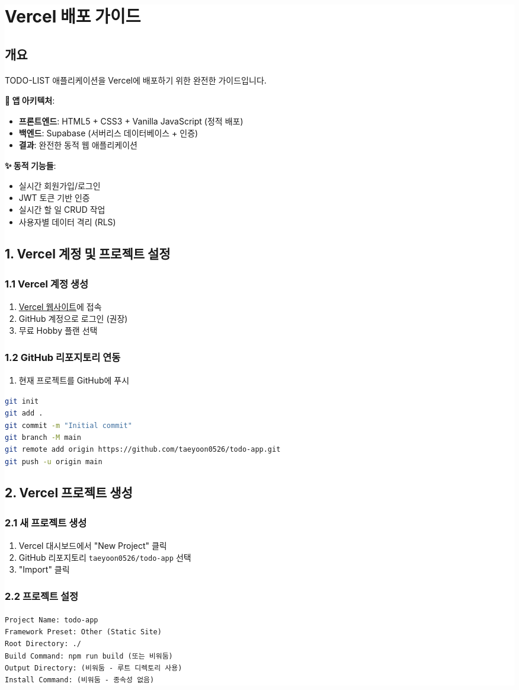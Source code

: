 # Vercel 배포 가이드

## 개요
TODO-LIST 애플리케이션을 Vercel에 배포하기 위한 완전한 가이드입니다.

**🚀 앱 아키텍처**: 
- **프론트엔드**: HTML5 + CSS3 + Vanilla JavaScript (정적 배포)
- **백엔드**: Supabase (서버리스 데이터베이스 + 인증)
- **결과**: 완전한 동적 웹 애플리케이션

**✨ 동적 기능들**:
- 실시간 회원가입/로그인
- JWT 토큰 기반 인증
- 실시간 할 일 CRUD 작업
- 사용자별 데이터 격리 (RLS)

## 1. Vercel 계정 및 프로젝트 설정

### 1.1 Vercel 계정 생성
1. [Vercel 웹사이트](https://vercel.com)에 접속
2. GitHub 계정으로 로그인 (권장)
3. 무료 Hobby 플랜 선택

### 1.2 GitHub 리포지토리 연동
1. 현재 프로젝트를 GitHub에 푸시
```bash
git init
git add .
git commit -m "Initial commit"
git branch -M main
git remote add origin https://github.com/taeyoon0526/todo-app.git
git push -u origin main
```

## 2. Vercel 프로젝트 생성

### 2.1 새 프로젝트 생성
1. Vercel 대시보드에서 "New Project" 클릭
2. GitHub 리포지토리 `taeyoon0526/todo-app` 선택
3. "Import" 클릭

### 2.2 프로젝트 설정
```
Project Name: todo-app
Framework Preset: Other (Static Site)
Root Directory: ./
Build Command: npm run build (또는 비워둠)
Output Directory: (비워둠 - 루트 디렉토리 사용)
Install Command: (비워둠 - 종속성 없음)
```
